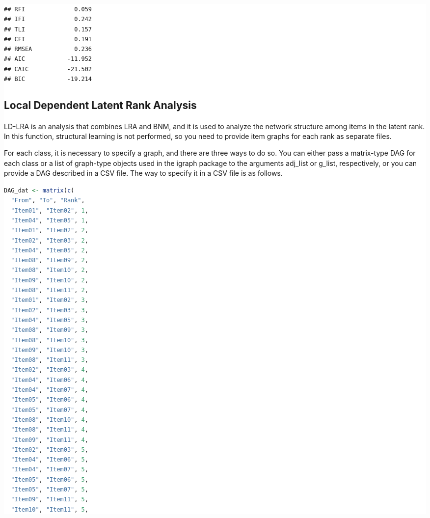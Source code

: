     ## RFI              0.059
    ## IFI              0.242
    ## TLI              0.157
    ## CFI              0.191
    ## RMSEA            0.236
    ## AIC            -11.952
    ## CAIC           -21.502
    ## BIC            -19.214

## Local Dependent Latent Rank Analysis

LD-LRA is an analysis that combines LRA and BNM, and it is used to
analyze the network structure among items in the latent rank. In this
function, structural learning is not performed, so you need to provide
item graphs for each rank as separate files.

For each class, it is necessary to specify a graph, and there are three
ways to do so. You can either pass a matrix-type DAG for each class or a
list of graph-type objects used in the igraph package to the arguments
adj_list or g_list, respectively, or you can provide a DAG described in
a CSV file. The way to specify it in a CSV file is as follows.

``` r
DAG_dat <- matrix(c(
  "From", "To", "Rank",
  "Item01", "Item02", 1,
  "Item04", "Item05", 1,
  "Item01", "Item02", 2,
  "Item02", "Item03", 2,
  "Item04", "Item05", 2,
  "Item08", "Item09", 2,
  "Item08", "Item10", 2,
  "Item09", "Item10", 2,
  "Item08", "Item11", 2,
  "Item01", "Item02", 3,
  "Item02", "Item03", 3,
  "Item04", "Item05", 3,
  "Item08", "Item09", 3,
  "Item08", "Item10", 3,
  "Item09", "Item10", 3,
  "Item08", "Item11", 3,
  "Item02", "Item03", 4,
  "Item04", "Item06", 4,
  "Item04", "Item07", 4,
  "Item05", "Item06", 4,
  "Item05", "Item07", 4,
  "Item08", "Item10", 4,
  "Item08", "Item11", 4,
  "Item09", "Item11", 4,
  "Item02", "Item03", 5,
  "Item04", "Item06", 5,
  "Item04", "Item07", 5,
  "Item05", "Item06", 5,
  "Item05", "Item07", 5,
  "Item09", "Item11", 5,
  "Item10", "Item11", 5,
```